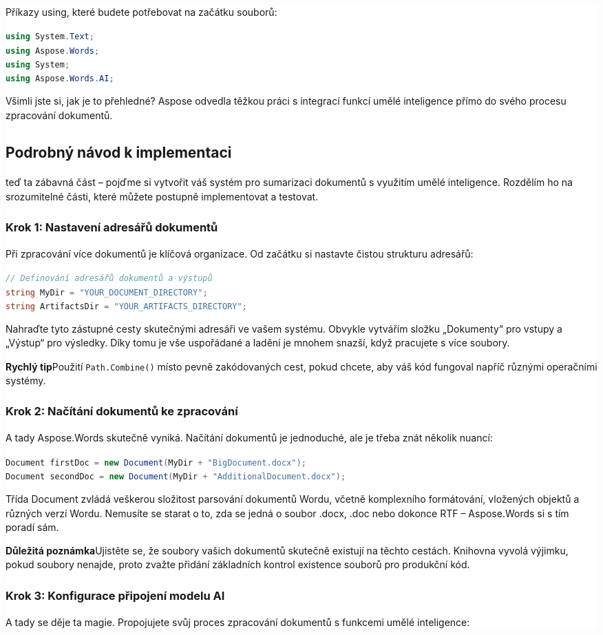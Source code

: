 Příkazy using, které budete potřebovat na začátku souborů:

```csharp
using System.Text;
using Aspose.Words;
using System;
using Aspose.Words.AI;
```

Všimli jste si, jak je to přehledné? Aspose odvedla těžkou práci s integrací funkcí umělé inteligence přímo do svého procesu zpracování dokumentů.

## Podrobný návod k implementaci

teď ta zábavná část – pojďme si vytvořit váš systém pro sumarizaci dokumentů s využitím umělé inteligence. Rozdělím ho na srozumitelné části, které můžete postupně implementovat a testovat.

### Krok 1: Nastavení adresářů dokumentů

Při zpracování více dokumentů je klíčová organizace. Od začátku si nastavte čistou strukturu adresářů:

```csharp
// Definování adresářů dokumentů a výstupů
string MyDir = "YOUR_DOCUMENT_DIRECTORY";
string ArtifactsDir = "YOUR_ARTIFACTS_DIRECTORY";
```

Nahraďte tyto zástupné cesty skutečnými adresáři ve vašem systému. Obvykle vytvářím složku „Dokumenty“ pro vstupy a „Výstup“ pro výsledky. Díky tomu je vše uspořádané a ladění je mnohem snazší, když pracujete s více soubory.

**Rychlý tip**Použití `Path.Combine()` místo pevně zakódovaných cest, pokud chcete, aby váš kód fungoval napříč různými operačními systémy.

### Krok 2: Načítání dokumentů ke zpracování

A tady Aspose.Words skutečně vyniká. Načítání dokumentů je jednoduché, ale je třeba znát několik nuancí:

```csharp
Document firstDoc = new Document(MyDir + "BigDocument.docx");
Document secondDoc = new Document(MyDir + "AdditionalDocument.docx");
```

Třída Document zvládá veškerou složitost parsování dokumentů Wordu, včetně komplexního formátování, vložených objektů a různých verzí Wordu. Nemusíte se starat o to, zda se jedná o soubor .docx, .doc nebo dokonce RTF – Aspose.Words si s tím poradí sám.

**Důležitá poznámka**Ujistěte se, že soubory vašich dokumentů skutečně existují na těchto cestách. Knihovna vyvolá výjimku, pokud soubory nenajde, proto zvažte přidání základních kontrol existence souborů pro produkční kód.

### Krok 3: Konfigurace připojení modelu AI

A tady se děje ta magie. Propojujete svůj proces zpracování dokumentů s funkcemi umělé inteligence:
